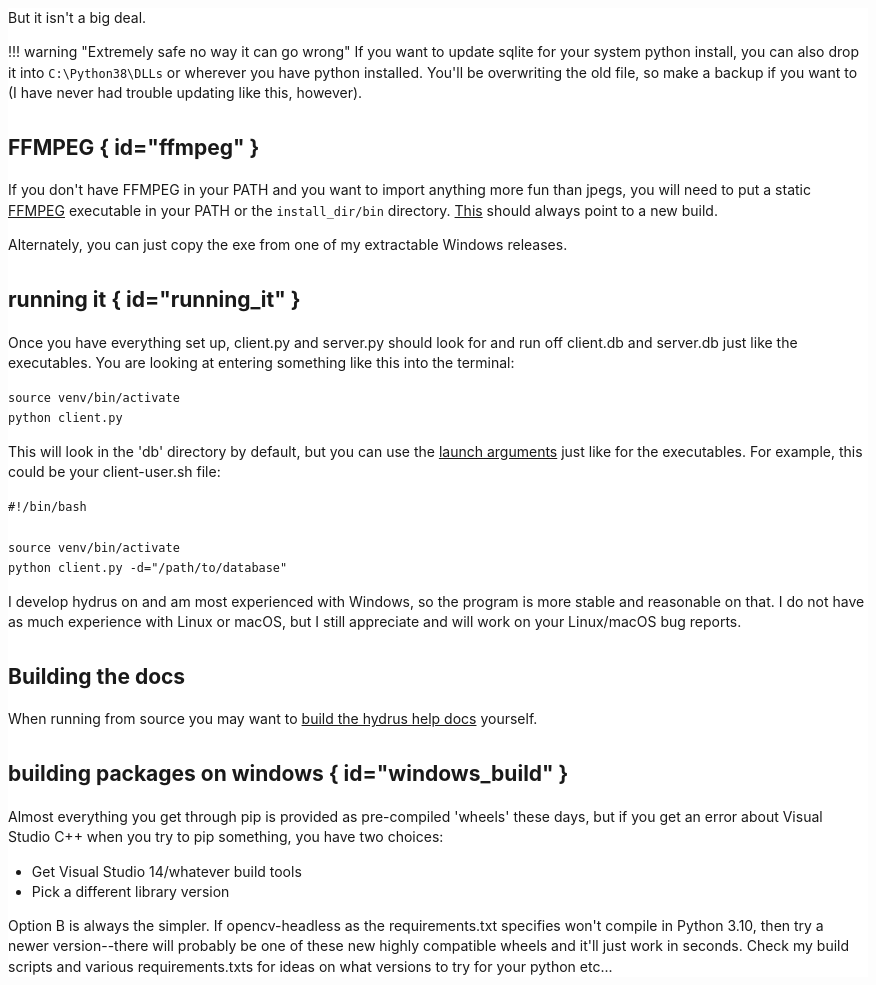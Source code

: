 But it isn't a big deal.

!!! warning "Extremely safe no way it can go wrong"
    If you want to update sqlite for your system python install, you can also drop it into `C:\Python38\DLLs` or wherever you have python installed. You'll be overwriting the old file, so make a backup if you want to (I have never had trouble updating like this, however).

## FFMPEG { id="ffmpeg" }

If you don't have FFMPEG in your PATH and you want to import anything more fun than jpegs, you will need to put a static [FFMPEG](https://ffmpeg.org/) executable in your PATH or the `install_dir/bin` directory. [This](https://www.gyan.dev/ffmpeg/builds/ffmpeg-release-full.7z) should always point to a new build.

Alternately, you can just copy the exe from one of my extractable Windows releases.

## running it { id="running_it" }

Once you have everything set up, client.py and server.py should look for and run off client.db and server.db just like the executables. You are looking at entering something like this into the terminal:

```
source venv/bin/activate
python client.py
```

This will look in the 'db' directory by default, but you can use the [launch arguments](launch_arguments.md) just like for the executables. For example, this could be your client-user.sh file:

```
#!/bin/bash

source venv/bin/activate
python client.py -d="/path/to/database"
```

I develop hydrus on and am most experienced with Windows, so the program is more stable and reasonable on that. I do not have as much experience with Linux or macOS, but I still appreciate and will work on your Linux/macOS bug reports.

## Building the docs

When running from source you may want to [build the hydrus help docs](about_docs.md) yourself.

## building packages on windows { id="windows_build" }

Almost everything you get through pip is provided as pre-compiled 'wheels' these days, but if you get an error about Visual Studio C++ when you try to pip something, you have two choices:

- Get Visual Studio 14/whatever build tools
- Pick a different library version

Option B is always the simpler. If opencv-headless as the requirements.txt specifies won't compile in Python 3.10, then try a newer version--there will probably be one of these new highly compatible wheels and it'll just work in seconds. Check my build scripts and various requirements.txts for ideas on what versions to try for your python etc...
